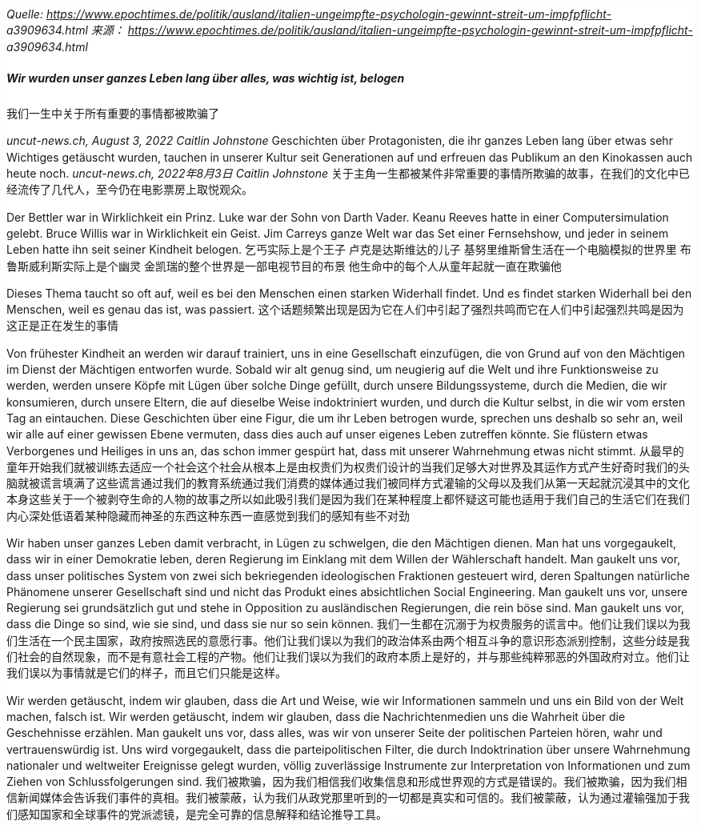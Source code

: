 _Quelle:_ _https://www.epochtimes.de/politik/ausland/italien-ungeimpfte-psychologin-gewinnt-streit-um-impfpflicht-_ _a3909634.html_
_来源：_ _https://www.epochtimes.de/politik/ausland/italien-ungeimpfte-psychologin-gewinnt-streit-um-impfpflicht-_ _a3909634.html_

##### Wir wurden unser ganzes Leben lang über alles, was wichtig ist, belogen
我们一生中关于所有重要的事情都被欺骗了

_uncut-news.ch, August 3, 2022_ _Caitlin Johnstone_ Geschichten über Protagonisten, die ihr ganzes Leben lang über etwas sehr Wichtiges getäuscht wurden, tauchen in unserer Kultur seit Generationen auf und erfreuen das Publikum an den Kinokassen auch heute noch.
_uncut-news.ch, 2022年8月3日_ _Caitlin Johnstone_ 关于主角一生都被某件非常重要的事情所欺骗的故事，在我们的文化中已经流传了几代人，至今仍在电影票房上取悦观众。

Der Bettler war in Wirklichkeit ein Prinz. Luke war der Sohn von Darth Vader. Keanu Reeves hatte in einer Computersimulation gelebt. Bruce Willis war in Wirklichkeit ein Geist. Jim Carreys ganze Welt war das Set einer Fernsehshow, und jeder in seinem Leben hatte ihn seit seiner Kindheit belogen.
乞丐实际上是个王子 卢克是达斯维达的儿子 基努里维斯曾生活在一个电脑模拟的世界里 布鲁斯威利斯实际上是个幽灵 金凯瑞的整个世界是一部电视节目的布景 他生命中的每个人从童年起就一直在欺骗他

Dieses Thema taucht so oft auf, weil es bei den Menschen einen starken Widerhall findet. Und es findet starken Widerhall bei den Menschen, weil es genau das ist, was passiert.
这个话题频繁出现是因为它在人们中引起了强烈共鸣而它在人们中引起强烈共鸣是因为这正是正在发生的事情

Von frühester Kindheit an werden wir darauf trainiert, uns in eine Gesellschaft einzufügen, die von Grund auf von den Mächtigen im Dienst der Mächtigen entworfen wurde. Sobald wir alt genug sind, um neugierig auf die Welt und ihre Funktionsweise zu werden, werden unsere Köpfe mit Lügen über solche Dinge gefüllt, durch unsere Bildungssysteme, durch die Medien, die wir konsumieren, durch unsere Eltern, die auf dieselbe Weise indoktriniert wurden, und durch die Kultur selbst, in die wir vom ersten Tag an eintauchen. Diese Geschichten über eine Figur, die um ihr Leben betrogen wurde, sprechen uns deshalb so sehr an, weil wir alle auf einer gewissen Ebene vermuten, dass dies auch auf unser eigenes Leben zutreffen könnte. Sie flüstern etwas Verborgenes und Heiliges in uns an, das schon immer gespürt hat, dass mit unserer Wahrnehmung etwas nicht stimmt.
从最早的童年开始我们就被训练去适应一个社会这个社会从根本上是由权贵们为权贵们设计的当我们足够大对世界及其运作方式产生好奇时我们的头脑就被谎言填满了这些谎言通过我们的教育系统通过我们消费的媒体通过我们被同样方式灌输的父母以及我们从第一天起就沉浸其中的文化本身这些关于一个被剥夺生命的人物的故事之所以如此吸引我们是因为我们在某种程度上都怀疑这可能也适用于我们自己的生活它们在我们内心深处低语着某种隐藏而神圣的东西这种东西一直感觉到我们的感知有些不对劲

Wir haben unser ganzes Leben damit verbracht, in Lügen zu schwelgen, die den Mächtigen dienen. Man hat uns vorgegaukelt, dass wir in einer Demokratie leben, deren Regierung im Einklang mit dem Willen der Wählerschaft handelt. Man gaukelt uns vor, dass unser politisches System von zwei sich bekriegenden ideologischen Fraktionen gesteuert wird, deren Spaltungen natürliche Phänomene unserer Gesellschaft sind und nicht das Produkt eines absichtlichen Social Engineering. Man gaukelt uns vor, unsere Regierung sei grundsätzlich gut und stehe in Opposition zu ausländischen Regierungen, die rein böse sind. Man gaukelt uns vor, dass die Dinge so sind, wie sie sind, und dass sie nur so sein können.
我们一生都在沉溺于为权贵服务的谎言中。他们让我们误以为我们生活在一个民主国家，政府按照选民的意愿行事。他们让我们误以为我们的政治体系由两个相互斗争的意识形态派别控制，这些分歧是我们社会的自然现象，而不是有意社会工程的产物。他们让我们误以为我们的政府本质上是好的，并与那些纯粹邪恶的外国政府对立。他们让我们误以为事情就是它们的样子，而且它们只能是这样。

Wir werden getäuscht, indem wir glauben, dass die Art und Weise, wie wir Informationen sammeln und uns ein Bild von der Welt machen, falsch ist. Wir werden getäuscht, indem wir glauben, dass die Nachrichtenmedien uns die Wahrheit über die Geschehnisse erzählen. Man gaukelt uns vor, dass alles, was wir von unserer Seite der politischen Parteien hören, wahr und vertrauenswürdig ist. Uns wird vorgegaukelt, dass die parteipolitischen Filter, die durch Indoktrination über unsere Wahrnehmung nationaler und weltweiter Ereignisse gelegt wurden, völlig zuverlässige Instrumente zur Interpretation von Informationen und zum Ziehen von Schlussfolgerungen sind.
我们被欺骗，因为我们相信我们收集信息和形成世界观的方式是错误的。我们被欺骗，因为我们相信新闻媒体会告诉我们事件的真相。我们被蒙蔽，认为我们从政党那里听到的一切都是真实和可信的。我们被蒙蔽，认为通过灌输强加于我们感知国家和全球事件的党派滤镜，是完全可靠的信息解释和结论推导工具。
